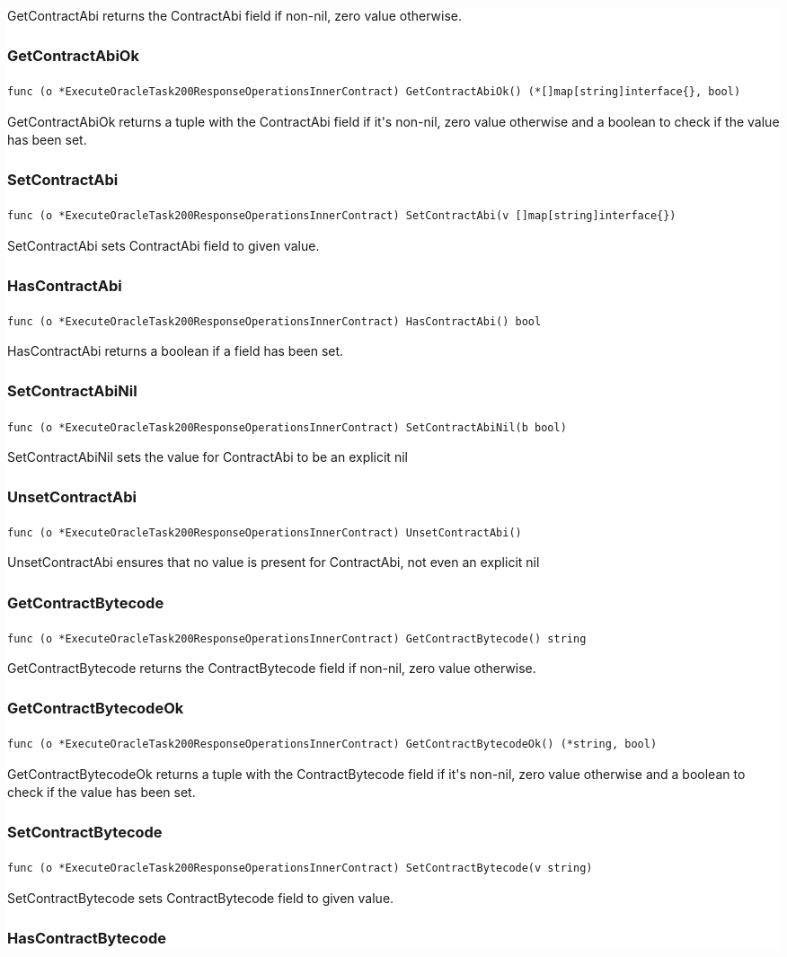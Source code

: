 GetContractAbi returns the ContractAbi field if non-nil, zero value otherwise.

### GetContractAbiOk

`func (o *ExecuteOracleTask200ResponseOperationsInnerContract) GetContractAbiOk() (*[]map[string]interface{}, bool)`

GetContractAbiOk returns a tuple with the ContractAbi field if it's non-nil, zero value otherwise
and a boolean to check if the value has been set.

### SetContractAbi

`func (o *ExecuteOracleTask200ResponseOperationsInnerContract) SetContractAbi(v []map[string]interface{})`

SetContractAbi sets ContractAbi field to given value.

### HasContractAbi

`func (o *ExecuteOracleTask200ResponseOperationsInnerContract) HasContractAbi() bool`

HasContractAbi returns a boolean if a field has been set.

### SetContractAbiNil

`func (o *ExecuteOracleTask200ResponseOperationsInnerContract) SetContractAbiNil(b bool)`

 SetContractAbiNil sets the value for ContractAbi to be an explicit nil

### UnsetContractAbi
`func (o *ExecuteOracleTask200ResponseOperationsInnerContract) UnsetContractAbi()`

UnsetContractAbi ensures that no value is present for ContractAbi, not even an explicit nil
### GetContractBytecode

`func (o *ExecuteOracleTask200ResponseOperationsInnerContract) GetContractBytecode() string`

GetContractBytecode returns the ContractBytecode field if non-nil, zero value otherwise.

### GetContractBytecodeOk

`func (o *ExecuteOracleTask200ResponseOperationsInnerContract) GetContractBytecodeOk() (*string, bool)`

GetContractBytecodeOk returns a tuple with the ContractBytecode field if it's non-nil, zero value otherwise
and a boolean to check if the value has been set.

### SetContractBytecode

`func (o *ExecuteOracleTask200ResponseOperationsInnerContract) SetContractBytecode(v string)`

SetContractBytecode sets ContractBytecode field to given value.

### HasContractBytecode
